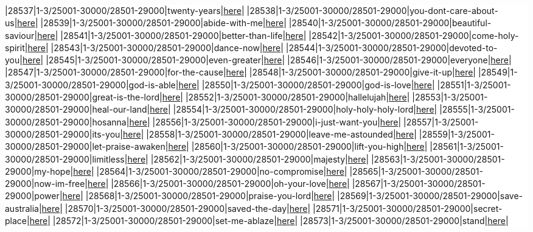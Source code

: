 |28537|1-3/25001-30000/28501-29000|twenty-years|[here](https://cdn.jsdelivr.net/gh/guitarchord/cc1-3/25001-30000/28501-29000/twenty-years.webp)|
|28538|1-3/25001-30000/28501-29000|you-dont-care-about-us|[here](https://cdn.jsdelivr.net/gh/guitarchord/cc1-3/25001-30000/28501-29000/you-dont-care-about-us.webp)|
|28539|1-3/25001-30000/28501-29000|abide-with-me|[here](https://cdn.jsdelivr.net/gh/guitarchord/cc1-3/25001-30000/28501-29000/abide-with-me.webp)|
|28540|1-3/25001-30000/28501-29000|beautiful-saviour|[here](https://cdn.jsdelivr.net/gh/guitarchord/cc1-3/25001-30000/28501-29000/beautiful-saviour.webp)|
|28541|1-3/25001-30000/28501-29000|better-than-life|[here](https://cdn.jsdelivr.net/gh/guitarchord/cc1-3/25001-30000/28501-29000/better-than-life.webp)|
|28542|1-3/25001-30000/28501-29000|come-holy-spirit|[here](https://cdn.jsdelivr.net/gh/guitarchord/cc1-3/25001-30000/28501-29000/come-holy-spirit.webp)|
|28543|1-3/25001-30000/28501-29000|dance-now|[here](https://cdn.jsdelivr.net/gh/guitarchord/cc1-3/25001-30000/28501-29000/dance-now.webp)|
|28544|1-3/25001-30000/28501-29000|devoted-to-you|[here](https://cdn.jsdelivr.net/gh/guitarchord/cc1-3/25001-30000/28501-29000/devoted-to-you.webp)|
|28545|1-3/25001-30000/28501-29000|even-greater|[here](https://cdn.jsdelivr.net/gh/guitarchord/cc1-3/25001-30000/28501-29000/even-greater.webp)|
|28546|1-3/25001-30000/28501-29000|everyone|[here](https://cdn.jsdelivr.net/gh/guitarchord/cc1-3/25001-30000/28501-29000/everyone.webp)|
|28547|1-3/25001-30000/28501-29000|for-the-cause|[here](https://cdn.jsdelivr.net/gh/guitarchord/cc1-3/25001-30000/28501-29000/for-the-cause.webp)|
|28548|1-3/25001-30000/28501-29000|give-it-up|[here](https://cdn.jsdelivr.net/gh/guitarchord/cc1-3/25001-30000/28501-29000/give-it-up.webp)|
|28549|1-3/25001-30000/28501-29000|god-is-able|[here](https://cdn.jsdelivr.net/gh/guitarchord/cc1-3/25001-30000/28501-29000/god-is-able.webp)|
|28550|1-3/25001-30000/28501-29000|god-is-love|[here](https://cdn.jsdelivr.net/gh/guitarchord/cc1-3/25001-30000/28501-29000/god-is-love.webp)|
|28551|1-3/25001-30000/28501-29000|great-is-the-lord|[here](https://cdn.jsdelivr.net/gh/guitarchord/cc1-3/25001-30000/28501-29000/great-is-the-lord.webp)|
|28552|1-3/25001-30000/28501-29000|hallelujah|[here](https://cdn.jsdelivr.net/gh/guitarchord/cc1-3/25001-30000/28501-29000/hallelujah.webp)|
|28553|1-3/25001-30000/28501-29000|heal-our-land|[here](https://cdn.jsdelivr.net/gh/guitarchord/cc1-3/25001-30000/28501-29000/heal-our-land.webp)|
|28554|1-3/25001-30000/28501-29000|holy-holy-holy-lord|[here](https://cdn.jsdelivr.net/gh/guitarchord/cc1-3/25001-30000/28501-29000/holy-holy-holy-lord.webp)|
|28555|1-3/25001-30000/28501-29000|hosanna|[here](https://cdn.jsdelivr.net/gh/guitarchord/cc1-3/25001-30000/28501-29000/hosanna.webp)|
|28556|1-3/25001-30000/28501-29000|i-just-want-you|[here](https://cdn.jsdelivr.net/gh/guitarchord/cc1-3/25001-30000/28501-29000/i-just-want-you.webp)|
|28557|1-3/25001-30000/28501-29000|its-you|[here](https://cdn.jsdelivr.net/gh/guitarchord/cc1-3/25001-30000/28501-29000/its-you.webp)|
|28558|1-3/25001-30000/28501-29000|leave-me-astounded|[here](https://cdn.jsdelivr.net/gh/guitarchord/cc1-3/25001-30000/28501-29000/leave-me-astounded.webp)|
|28559|1-3/25001-30000/28501-29000|let-praise-awaken|[here](https://cdn.jsdelivr.net/gh/guitarchord/cc1-3/25001-30000/28501-29000/let-praise-awaken.webp)|
|28560|1-3/25001-30000/28501-29000|lift-you-high|[here](https://cdn.jsdelivr.net/gh/guitarchord/cc1-3/25001-30000/28501-29000/lift-you-high.webp)|
|28561|1-3/25001-30000/28501-29000|limitless|[here](https://cdn.jsdelivr.net/gh/guitarchord/cc1-3/25001-30000/28501-29000/limitless.webp)|
|28562|1-3/25001-30000/28501-29000|majesty|[here](https://cdn.jsdelivr.net/gh/guitarchord/cc1-3/25001-30000/28501-29000/majesty.webp)|
|28563|1-3/25001-30000/28501-29000|my-hope|[here](https://cdn.jsdelivr.net/gh/guitarchord/cc1-3/25001-30000/28501-29000/my-hope.webp)|
|28564|1-3/25001-30000/28501-29000|no-compromise|[here](https://cdn.jsdelivr.net/gh/guitarchord/cc1-3/25001-30000/28501-29000/no-compromise.webp)|
|28565|1-3/25001-30000/28501-29000|now-im-free|[here](https://cdn.jsdelivr.net/gh/guitarchord/cc1-3/25001-30000/28501-29000/now-im-free.webp)|
|28566|1-3/25001-30000/28501-29000|oh-your-love|[here](https://cdn.jsdelivr.net/gh/guitarchord/cc1-3/25001-30000/28501-29000/oh-your-love.webp)|
|28567|1-3/25001-30000/28501-29000|power|[here](https://cdn.jsdelivr.net/gh/guitarchord/cc1-3/25001-30000/28501-29000/power.webp)|
|28568|1-3/25001-30000/28501-29000|praise-you-lord|[here](https://cdn.jsdelivr.net/gh/guitarchord/cc1-3/25001-30000/28501-29000/praise-you-lord.webp)|
|28569|1-3/25001-30000/28501-29000|save-australia|[here](https://cdn.jsdelivr.net/gh/guitarchord/cc1-3/25001-30000/28501-29000/save-australia.webp)|
|28570|1-3/25001-30000/28501-29000|saved-the-day|[here](https://cdn.jsdelivr.net/gh/guitarchord/cc1-3/25001-30000/28501-29000/saved-the-day.webp)|
|28571|1-3/25001-30000/28501-29000|secret-place|[here](https://cdn.jsdelivr.net/gh/guitarchord/cc1-3/25001-30000/28501-29000/secret-place.webp)|
|28572|1-3/25001-30000/28501-29000|set-me-ablaze|[here](https://cdn.jsdelivr.net/gh/guitarchord/cc1-3/25001-30000/28501-29000/set-me-ablaze.webp)|
|28573|1-3/25001-30000/28501-29000|stand|[here](https://cdn.jsdelivr.net/gh/guitarchord/cc1-3/25001-30000/28501-29000/stand.webp)|